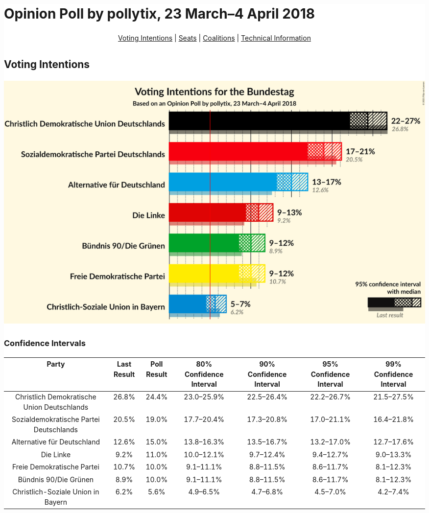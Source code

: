 # Opinion Poll by pollytix, 23 March–4 April 2018

<p align="center"><a href="#voting-intentions">Voting Intentions</a> | <a href="#seats">Seats</a> | <a href="#coalitions">Coalitions</a> | <a href="#technical-information">Technical Information</a></p>

## Voting Intentions

![Graph with voting intentions not yet produced](2018-04-04-pollytix.png "Voting Intentions")

### Confidence Intervals

| Party | Last Result | Poll Result | 80% Confidence Interval | 90% Confidence Interval | 95% Confidence Interval | 99% Confidence Interval |
|:-----:|:-----------:|:-----------:|:-----------------------:|:-----------------------:|:-----------------------:|:-----------------------:|
| Christlich Demokratische Union Deutschlands | 26.8% | 24.4% | 23.0–25.9% |22.5–26.4% |22.2–26.7% |21.5–27.5% |
| Sozialdemokratische Partei Deutschlands | 20.5% | 19.0% | 17.7–20.4% |17.3–20.8% |17.0–21.1% |16.4–21.8% |
| Alternative für Deutschland | 12.6% | 15.0% | 13.8–16.3% |13.5–16.7% |13.2–17.0% |12.7–17.6% |
| Die Linke | 9.2% | 11.0% | 10.0–12.1% |9.7–12.4% |9.4–12.7% |9.0–13.3% |
| Freie Demokratische Partei | 10.7% | 10.0% | 9.1–11.1% |8.8–11.5% |8.6–11.7% |8.1–12.3% |
| Bündnis 90/Die Grünen | 8.9% | 10.0% | 9.1–11.1% |8.8–11.5% |8.6–11.7% |8.1–12.3% |
| Christlich-Soziale Union in Bayern | 6.2% | 5.6% | 4.9–6.5% |4.7–6.8% |4.5–7.0% |4.2–7.4% |
